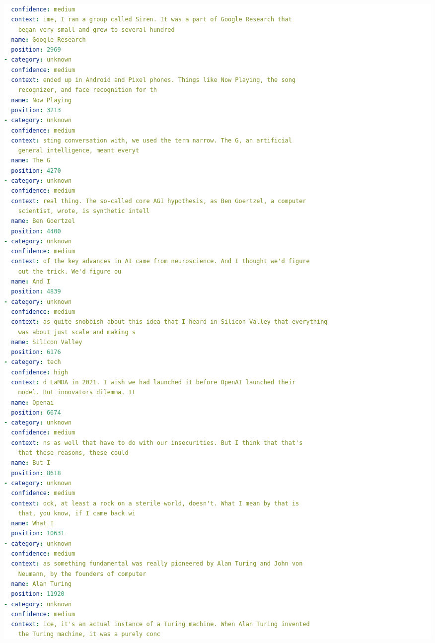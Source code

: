 ```yaml
  confidence: medium
  context: ime, I ran a group called Siren. It was a part of Google Research that
    began very small and grew to several hundred
  name: Google Research
  position: 2969
- category: unknown
  confidence: medium
  context: ended up in Android and Pixel phones. Things like Now Playing, the song
    recognizer, and face recognition for th
  name: Now Playing
  position: 3213
- category: unknown
  confidence: medium
  context: sting conversation with, we used the term narrow. The G, an artificial
    general intelligence, meant everyt
  name: The G
  position: 4270
- category: unknown
  confidence: medium
  context: real thing. The so-called core AGI hypothesis, as Ben Goertzel, a computer
    scientist, wrote, is synthetic intell
  name: Ben Goertzel
  position: 4400
- category: unknown
  confidence: medium
  context: of the key advances in AI came from neuroscience. And I thought we'd figure
    out the trick. We'd figure ou
  name: And I
  position: 4839
- category: unknown
  confidence: medium
  context: as quite snobbish about this idea that I heard in Silicon Valley that everything
    was about just scale and making s
  name: Silicon Valley
  position: 6176
- category: tech
  confidence: high
  context: d LaMDA in 2021. I wish we had launched it before OpenAI launched their
    model. But innovators dilemma. It
  name: Openai
  position: 6674
- category: unknown
  confidence: medium
  context: ns as well that have to do with our insecurities. But I think that that's
    that these reasons, these could
  name: But I
  position: 8618
- category: unknown
  confidence: medium
  context: ock, at least a rock on a sterile world, doesn't. What I mean by that is
    that, you know, if I came back wi
  name: What I
  position: 10631
- category: unknown
  confidence: medium
  context: as something fundamental was really pioneered by Alan Turing and John von
    Neumann, by the founders of computer
  name: Alan Turing
  position: 11920
- category: unknown
  confidence: medium
  context: ice, it's an actual instance of a Turing machine. When Alan Turing invented
    the Turing machine, it was a purely conc
```